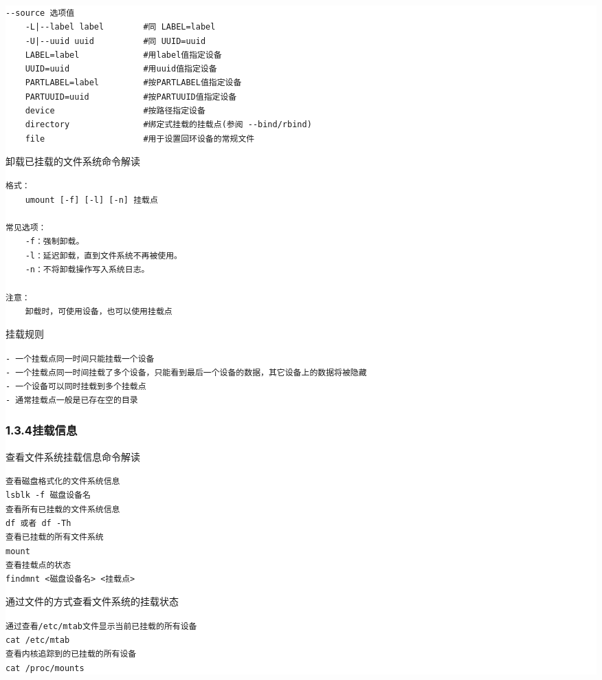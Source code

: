 ```
--source 选项值
   	-L|--label label     	#同 LABEL=label
   	-U|--uuid uuid       	#同 UUID=uuid
    LABEL=label           	#用label值指定设备
    UUID=uuid             	#用uuid值指定设备
    PARTLABEL=label       	#按PARTLABEL值指定设备
    PARTUUID=uuid         	#按PARTUUID值指定设备
    device               	#按路径指定设备
    directory             	#绑定式挂载的挂载点(参阅 --bind/rbind)
    file                 	#用于设置回环设备的常规文件
```

卸载已挂载的文件系统命令解读

```
格式：
 	umount [-f] [-l] [-n] 挂载点
 
常见选项：
 	-f：强制卸载。
    -l：延迟卸载，直到文件系统不再被使用。
    -n：不将卸载操作写入系统日志。
    
注意：
 	卸载时，可使用设备，也可以使用挂载点
```

挂载规则

```
- 一个挂载点同一时间只能挂载一个设备
- 一个挂载点同一时间挂载了多个设备，只能看到最后一个设备的数据，其它设备上的数据将被隐藏
- 一个设备可以同时挂载到多个挂载点
- 通常挂载点一般是已存在空的目录
```

### 1.3.4挂载信息

查看文件系统挂载信息命令解读

```
查看磁盘格式化的文件系统信息
lsblk -f 磁盘设备名
查看所有已挂载的文件系统信息
df 或者 df -Th
查看已挂载的所有文件系统
mount
查看挂载点的状态
findmnt <磁盘设备名> <挂载点>
```

通过文件的方式查看文件系统的挂载状态

```
通过查看/etc/mtab文件显示当前已挂载的所有设备
cat /etc/mtab
查看内核追踪到的已挂载的所有设备
cat /proc/mounts
```
